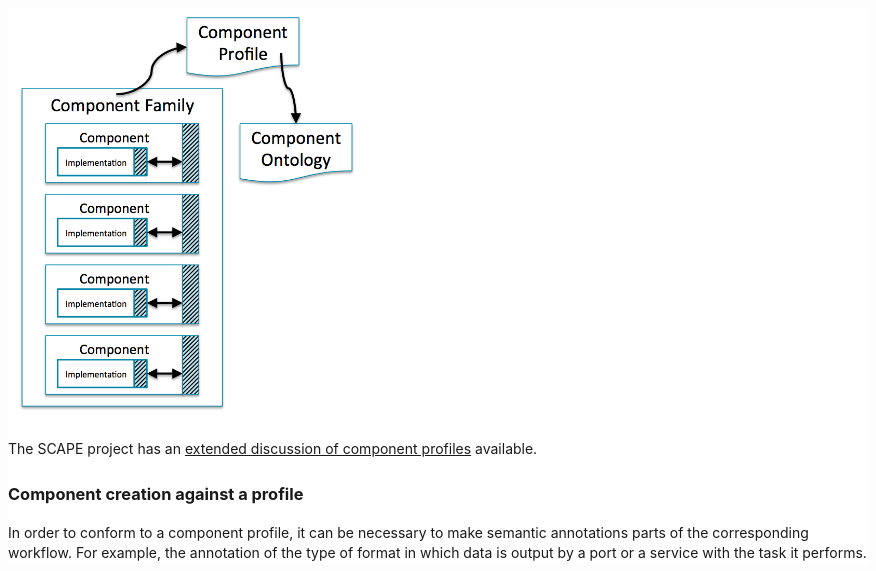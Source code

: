 <img class="aligncenter" src="img/arch2.png" alt="" width="359" height="412" />
</p>

The SCAPE project has an 
   [extended discussion of component profiles](https://github.com/openpreserve/scape-component-profiles)
   available.

### Component creation against a profile

In order to conform to a component profile, it can be necessary to make semantic annotations 
   parts of the corresponding workflow. 
For example, the annotation of the type of format in which data is output by a port or 
   a service with the task it performs.
